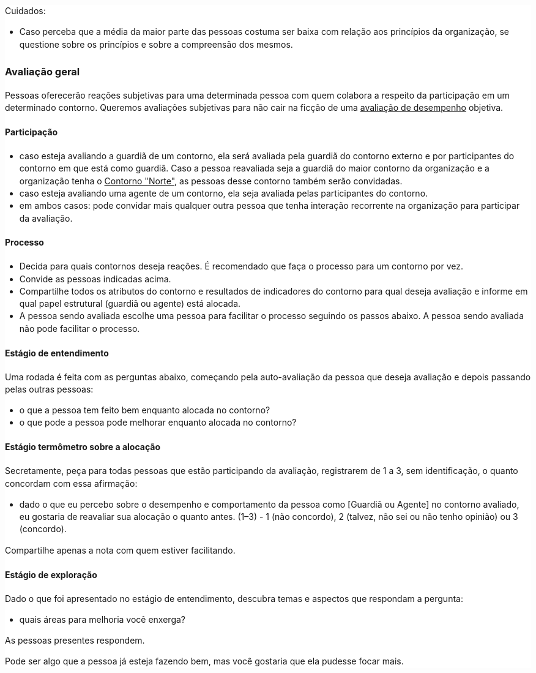 Cuidados:
- Caso perceba que a média da maior parte das pessoas costuma ser baixa com relação aos princípios da organização, se questione sobre os princípios e sobre a compreensão dos mesmos.

### Avaliação geral
Pessoas oferecerão reações subjetivas para uma determinada pessoa com quem colabora a respeito da participação em um determinado contorno. Queremos avaliações subjetivas para não cair na ficção de uma [avaliação de desempenho](https://medium.com/tentaculus/os-perigos-da-avalia%C3%A7%C3%A3o-de-desempenho-nas-organiza%C3%A7%C3%B5es-21a92e261fe3) objetiva.

#### Participação 
* caso esteja avaliando a guardiã de um contorno, ela será avaliada pela guardiã do contorno externo e por participantes do contorno em que está como guardiã. Caso a pessoa reavaliada seja a guardiã do maior contorno da organização e a organização tenha o [Contorno "Norte"](#contorno-norte), as pessoas desse contorno também serão convidadas.
* caso esteja avaliando uma agente de um contorno, ela seja avaliada pelas participantes do contorno.
* em ambos casos: pode convidar mais qualquer outra pessoa que tenha interação recorrente na organização para participar da avaliação.

#### Processo
* Decida para quais contornos deseja reações. É recomendado que faça o processo para um contorno por vez.
* Convide as pessoas indicadas acima.
* Compartilhe todos os atributos do contorno e resultados de indicadores do contorno para qual deseja avaliação e informe em qual papel estrutural (guardiã ou agente) está alocada.
* A pessoa sendo avaliada escolhe uma pessoa para facilitar o processo seguindo os passos abaixo. A pessoa sendo avaliada não pode facilitar o processo.

#### Estágio de entendimento
Uma rodada é feita com as perguntas abaixo, começando pela auto-avaliação da pessoa que deseja avaliação e depois passando pelas outras pessoas:

* o que a pessoa tem feito bem enquanto alocada no contorno?
* o que pode a pessoa pode melhorar enquanto alocada no contorno?

#### Estágio termômetro sobre a alocação
Secretamente, peça para todas pessoas que estão participando da avaliação, registrarem de 1 a 3, sem identificação, o quanto concordam com essa afirmação:
- dado o que eu percebo sobre o desempenho e comportamento da pessoa como [Guardiã ou Agente] no contorno avaliado, eu gostaria de reavaliar sua alocação o quanto antes. (1–3) - 1 (não concordo), 2 (talvez, não sei ou não tenho opinião) ou 3 (concordo).

Compartilhe apenas a nota com quem estiver facilitando. 

#### Estágio de exploração
Dado o que foi apresentado no estágio de entendimento, descubra temas e aspectos que respondam a pergunta:
* quais áreas para melhoria você enxerga? 

As pessoas presentes respondem.

Pode ser algo que a pessoa já esteja fazendo bem, mas você gostaria que ela pudesse focar mais.
